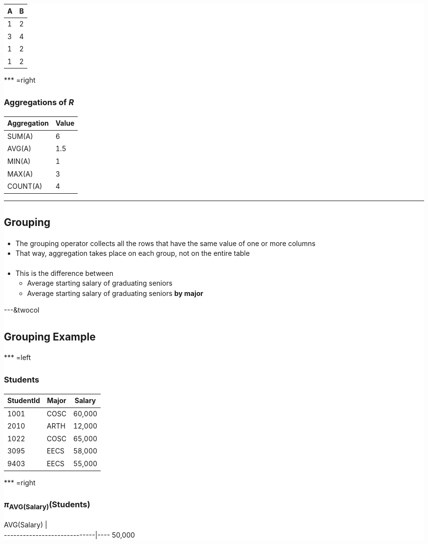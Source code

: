 A   | B
----|----
1   | 2
3   | 4
1   | 2
1   | 2

*** =right

### Aggregations of $R$

Aggregation | Value
------------|---------
SUM(A)      | 6
AVG(A)      | 1.5
MIN(A)      | 1
MAX(A)      | 3
COUNT(A)    | 4

---

## Grouping

* The grouping operator collects all the rows that have the same value of one or more columns
* That way, aggregation takes place on each group, not on the entire table
  <br><br>
* This is the difference between
  * Average starting salary of graduating seniors
  * Average starting salary of graduating seniors **by major**

---&twocol

## Grouping Example

*** =left

### Students

StudentId  | Major   | Salary
-----------|---------|---------
1001       | COSC    | 60,000
2010       | ARTH    | 12,000
1022       | COSC    | 65,000
3095       | EECS    | 58,000
9403       | EECS    | 55,000

*** =right

### $\pi_{\text{AVG}(\text{Salary})}(\text{Students})$

$\text{AVG}(\text{Salary})$  |  
-----------------------------|----
50,000
